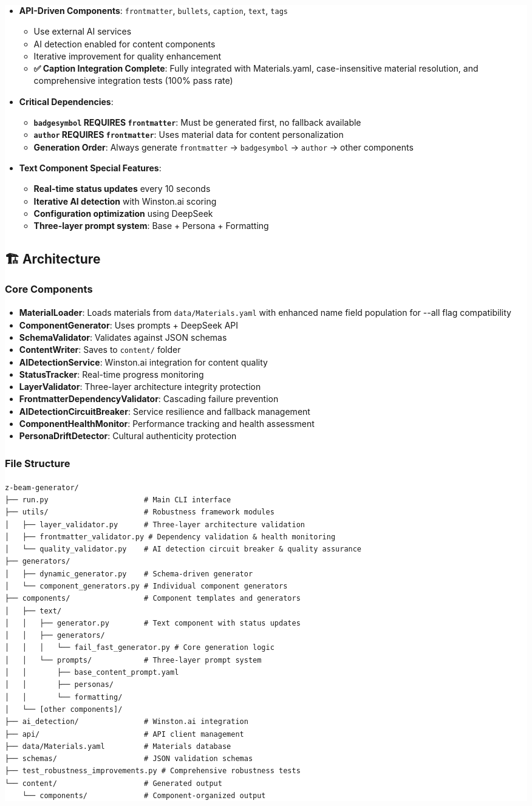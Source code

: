 - **API-Driven Components**: `frontmatter`, `bullets`, `caption`, `text`, `tags`
  - Use external AI services
  - AI detection enabled for content components
  - Iterative improvement for quality enhancement
  - **✅ Caption Integration Complete**: Fully integrated with Materials.yaml, case-insensitive material resolution, and comprehensive integration tests (100% pass rate)

- **Critical Dependencies**:
  - **`badgesymbol` REQUIRES `frontmatter`**: Must be generated first, no fallback available
  - **`author` REQUIRES `frontmatter`**: Uses material data for content personalization
  - **Generation Order**: Always generate `frontmatter` → `badgesymbol` → `author` → other components

- **Text Component Special Features**:
  - **Real-time status updates** every 10 seconds
  - **Iterative AI detection** with Winston.ai scoring
  - **Configuration optimization** using DeepSeek
  - **Three-layer prompt system**: Base + Persona + Formatting

## 🏗️ Architecture

### Core Components
- **MaterialLoader**: Loads materials from `data/Materials.yaml` with enhanced name field population for --all flag compatibility
- **ComponentGenerator**: Uses prompts + DeepSeek API
- **SchemaValidator**: Validates against JSON schemas
- **ContentWriter**: Saves to `content/` folder
- **AIDetectionService**: Winston.ai integration for content quality
- **StatusTracker**: Real-time progress monitoring
- **LayerValidator**: Three-layer architecture integrity protection
- **FrontmatterDependencyValidator**: Cascading failure prevention
- **AIDetectionCircuitBreaker**: Service resilience and fallback management
- **ComponentHealthMonitor**: Performance tracking and health assessment
- **PersonaDriftDetector**: Cultural authenticity protection

### File Structure
```
z-beam-generator/
├── run.py                      # Main CLI interface
├── utils/                      # Robustness framework modules
│   ├── layer_validator.py      # Three-layer architecture validation
│   ├── frontmatter_validator.py # Dependency validation & health monitoring
│   └── quality_validator.py    # AI detection circuit breaker & quality assurance
├── generators/
│   ├── dynamic_generator.py    # Schema-driven generator
│   └── component_generators.py # Individual component generators
├── components/                 # Component templates and generators
│   ├── text/
│   │   ├── generator.py        # Text component with status updates
│   │   ├── generators/
│   │   │   └── fail_fast_generator.py # Core generation logic
│   │   └── prompts/            # Three-layer prompt system
│   │       ├── base_content_prompt.yaml
│   │       ├── personas/
│   │       └── formatting/
│   └── [other components]/
├── ai_detection/               # Winston.ai integration
├── api/                        # API client management
├── data/Materials.yaml         # Materials database
├── schemas/                    # JSON validation schemas
├── test_robustness_improvements.py # Comprehensive robustness tests
└── content/                    # Generated output
    └── components/             # Component-organized output
```
